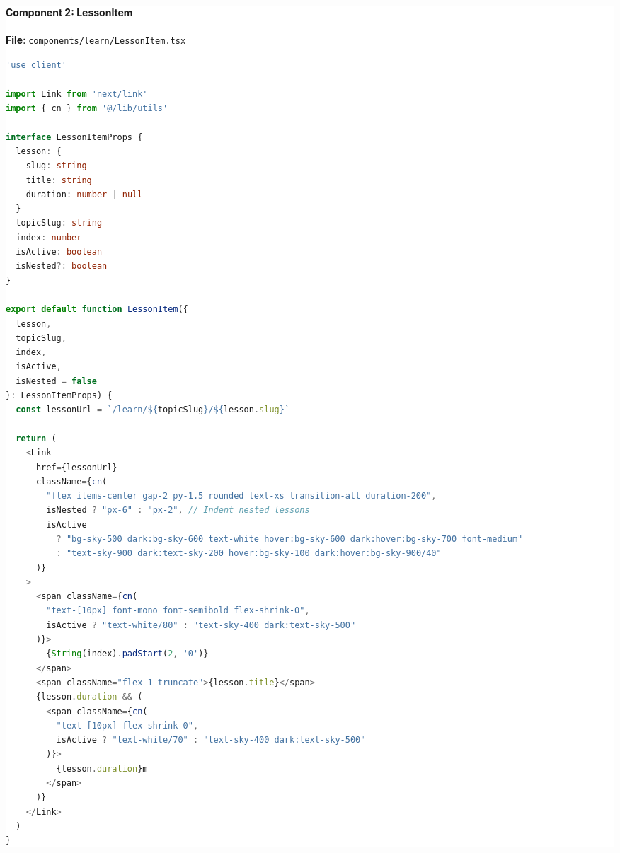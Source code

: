 
#### Component 2: LessonItem
**File**: `components/learn/LessonItem.tsx`

```typescript
'use client'

import Link from 'next/link'
import { cn } from '@/lib/utils'

interface LessonItemProps {
  lesson: {
    slug: string
    title: string
    duration: number | null
  }
  topicSlug: string
  index: number
  isActive: boolean
  isNested?: boolean
}

export default function LessonItem({
  lesson,
  topicSlug,
  index,
  isActive,
  isNested = false
}: LessonItemProps) {
  const lessonUrl = `/learn/${topicSlug}/${lesson.slug}`
  
  return (
    <Link
      href={lessonUrl}
      className={cn(
        "flex items-center gap-2 py-1.5 rounded text-xs transition-all duration-200",
        isNested ? "px-6" : "px-2", // Indent nested lessons
        isActive 
          ? "bg-sky-500 dark:bg-sky-600 text-white hover:bg-sky-600 dark:hover:bg-sky-700 font-medium" 
          : "text-sky-900 dark:text-sky-200 hover:bg-sky-100 dark:hover:bg-sky-900/40"
      )}
    >
      <span className={cn(
        "text-[10px] font-mono font-semibold flex-shrink-0",
        isActive ? "text-white/80" : "text-sky-400 dark:text-sky-500"
      )}>
        {String(index).padStart(2, '0')}
      </span>
      <span className="flex-1 truncate">{lesson.title}</span>
      {lesson.duration && (
        <span className={cn(
          "text-[10px] flex-shrink-0",
          isActive ? "text-white/70" : "text-sky-400 dark:text-sky-500"
        )}>
          {lesson.duration}m
        </span>
      )}
    </Link>
  )
}
```
